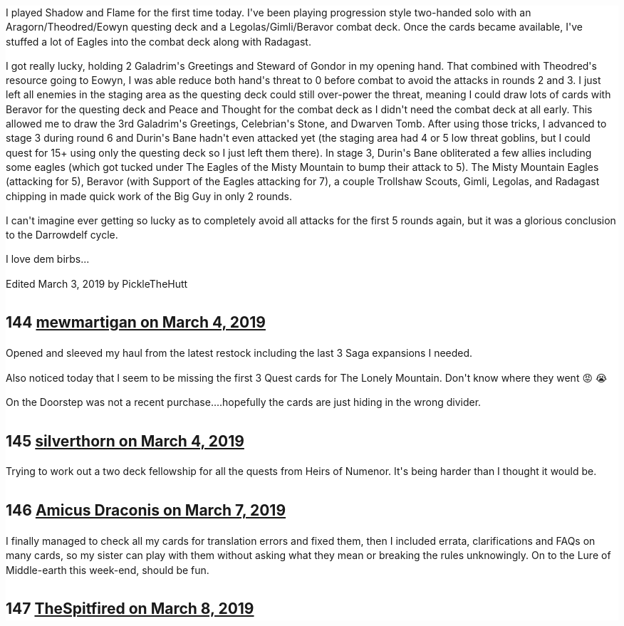 I played Shadow and Flame for the first time today. I've been playing progression style two-handed solo with an Aragorn/Theodred/Eowyn questing deck and a Legolas/Gimli/Beravor combat deck. Once the cards became available, I've stuffed a lot of Eagles into the combat deck along with Radagast.

I got really lucky, holding 2 Galadrim's Greetings and Steward of Gondor in my opening hand. That combined with Theodred's resource going to Eowyn, I was able reduce both hand's threat to 0 before combat to avoid the attacks in rounds 2 and 3. I just left all enemies in the staging area as the questing deck could still over-power the threat, meaning I could draw lots of cards with Beravor for the questing deck and Peace and Thought for the combat deck as I didn't need the combat deck at all early. This allowed me to draw the 3rd Galadrim's Greetings, Celebrian's Stone, and Dwarven Tomb. After using those tricks, I advanced to stage 3 during round 6 and Durin's Bane hadn't even attacked yet (the staging area had 4 or 5 low threat goblins, but I could quest for 15+ using only the questing deck so I just left them there). In stage 3, Durin's Bane obliterated a few allies including some eagles (which got tucked under The Eagles of the Misty Mountain to bump their attack to 5). The Misty Mountain Eagles (attacking for 5), Beravor (with Support of the Eagles attacking for 7), a couple Trollshaw Scouts, Gimli, Legolas, and Radagast chipping in made quick work of the Big Guy in only 2 rounds.

I can't imagine ever getting so lucky as to completely avoid all attacks for the first 5 rounds again, but it was a glorious conclusion to the Darrowdelf cycle.

I love dem birbs... 

Edited March 3, 2019 by PickleTheHutt

## 144 [mewmartigan on March 4, 2019](https://community.fantasyflightgames.com/topic/283670-what-did-you-do-with-lotr-lcg-today/?do=findComment&comment=3638814)

Opened and sleeved my haul from the latest restock including the last 3 Saga expansions I needed.

Also noticed today that I seem to be missing the first 3 Quest cards for The Lonely Mountain. Don't know where they went 😡 😭

On the Doorstep was not a recent purchase....hopefully the cards are just hiding in the wrong divider.

## 145 [silverthorn on March 4, 2019](https://community.fantasyflightgames.com/topic/283670-what-did-you-do-with-lotr-lcg-today/?do=findComment&comment=3639503)

Trying to work out a two deck fellowship for all the quests from Heirs of Numenor. It's being harder than I thought it would be.

## 146 [Amicus Draconis on March 7, 2019](https://community.fantasyflightgames.com/topic/283670-what-did-you-do-with-lotr-lcg-today/?do=findComment&comment=3641306)

I finally managed to check all my cards for translation errors and fixed them, then I included errata, clarifications and FAQs on many cards, so my sister can play with them without asking what they mean or breaking the rules unknowingly. On to the Lure of Middle-earth this week-end, should be fun.

## 147 [TheSpitfired on March 8, 2019](https://community.fantasyflightgames.com/topic/283670-what-did-you-do-with-lotr-lcg-today/?do=findComment&comment=3642967)
